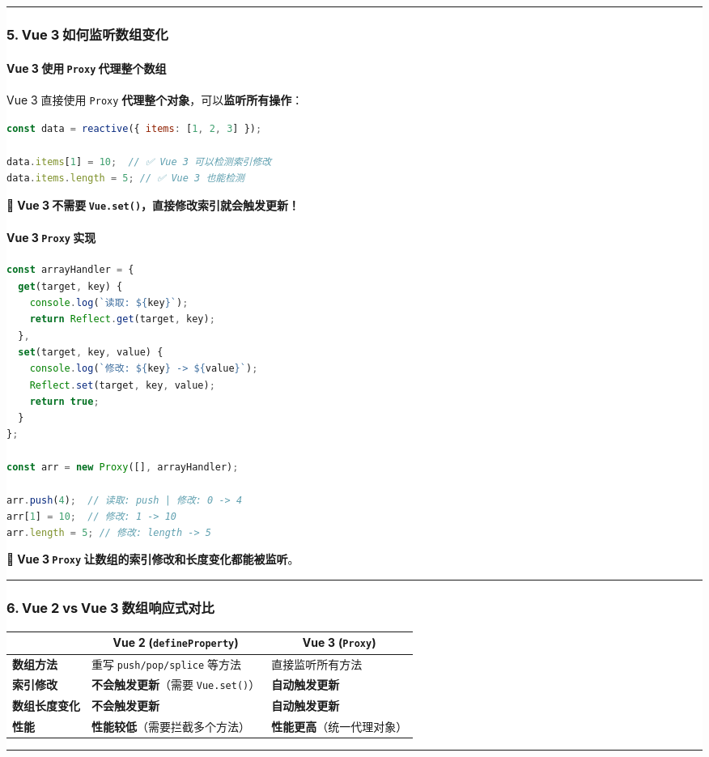 
---

### 5. Vue 3 如何监听数组变化

#### Vue 3 使用 `Proxy` 代理整个数组

Vue 3 直接使用 `Proxy` **代理整个对象**，可以**监听所有操作**：
```js
const data = reactive({ items: [1, 2, 3] });

data.items[1] = 10;  // ✅ Vue 3 可以检测索引修改
data.items.length = 5; // ✅ Vue 3 也能检测
```

📌 **Vue 3 不需要 `Vue.set()`，直接修改索引就会触发更新！**

####  Vue 3 `Proxy` 实现
```js
const arrayHandler = {
  get(target, key) {
    console.log(`读取: ${key}`);
    return Reflect.get(target, key);
  },
  set(target, key, value) {
    console.log(`修改: ${key} -> ${value}`);
    Reflect.set(target, key, value);
    return true;
  }
};

const arr = new Proxy([], arrayHandler);

arr.push(4);  // 读取: push | 修改: 0 -> 4
arr[1] = 10;  // 修改: 1 -> 10
arr.length = 5; // 修改: length -> 5
```

📌 **Vue 3 `Proxy` 让数组的索引修改和长度变化都能被监听**。

---

### 6. Vue 2 vs Vue 3 数组响应式对比

|            | **Vue 2 (`defineProperty`)** | **Vue 3 (`Proxy`)** |
| ---------- | ---------------------------- | ------------------- |
| **数组方法**   | 重写 `push/pop/splice` 等方法     | 直接监听所有方法            |
| **索引修改**   | **不会触发更新**（需要 `Vue.set()`）   | **自动触发更新**          |
| **数组长度变化** | **不会触发更新**                   | **自动触发更新**          |
| **性能**     | **性能较低**（需要拦截多个方法）           | **性能更高**（统一代理对象）    |

---